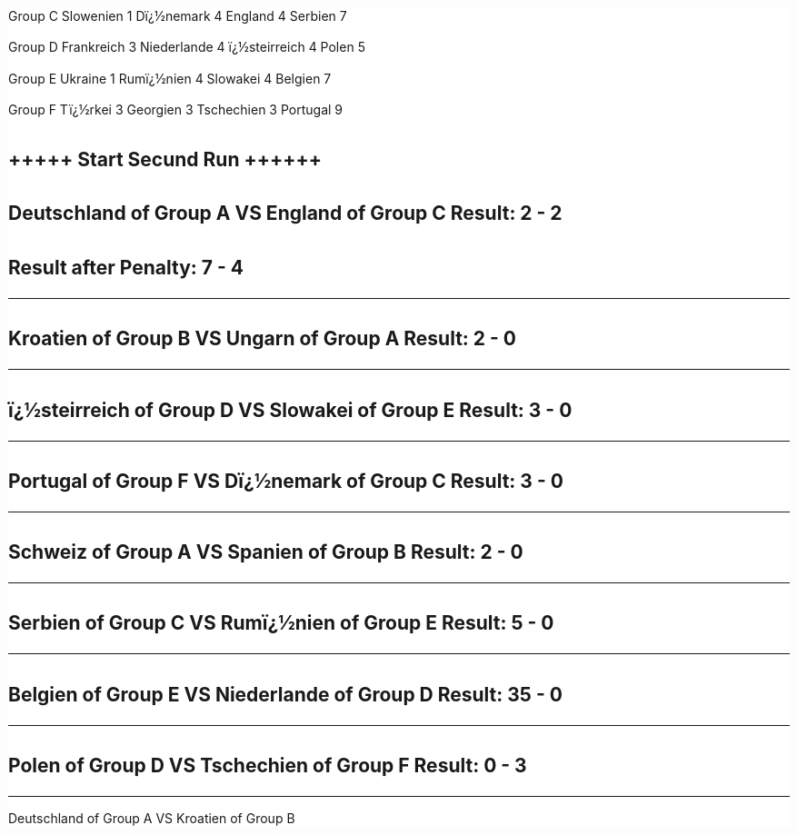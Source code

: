 Group C
Slowenien       1
Dï¿½nemark      4
England 4
Serbien 7

Group D
Frankreich      3
Niederlande     4
ï¿½steirreich   4
Polen   5

Group E
Ukraine 1
Rumï¿½nien      4
Slowakei        4
Belgien 7

Group F
Tï¿½rkei        3
Georgien        3
Tschechien      3
Portugal        9


 +++++ Start Secund Run ++++++
-------------------------------------------
Deutschland of Group A VS England of Group C
Result: 2 - 2
-------------------------------------------
Result after Penalty: 7 - 4
-------------------------------------------
-------------------------------------------
Kroatien of Group B VS Ungarn of Group A
Result: 2 - 0
-------------------------------------------
-------------------------------------------
ï¿½steirreich of Group D VS Slowakei of Group E
Result: 3 - 0
-------------------------------------------
-------------------------------------------
Portugal of Group F VS Dï¿½nemark of Group C
Result: 3 - 0
-------------------------------------------
-------------------------------------------
Schweiz of Group A VS Spanien of Group B
Result: 2 - 0
-------------------------------------------
-------------------------------------------
Serbien of Group C VS Rumï¿½nien of Group E
Result: 5 - 0
-------------------------------------------
-------------------------------------------
Belgien of Group E VS Niederlande of Group D
Result: 35 - 0
-------------------------------------------
-------------------------------------------
Polen of Group D VS Tschechien of Group F
Result: 0 - 3
-------------------------------------------
-------------------------------------------
Deutschland of Group A VS Kroatien of Group B